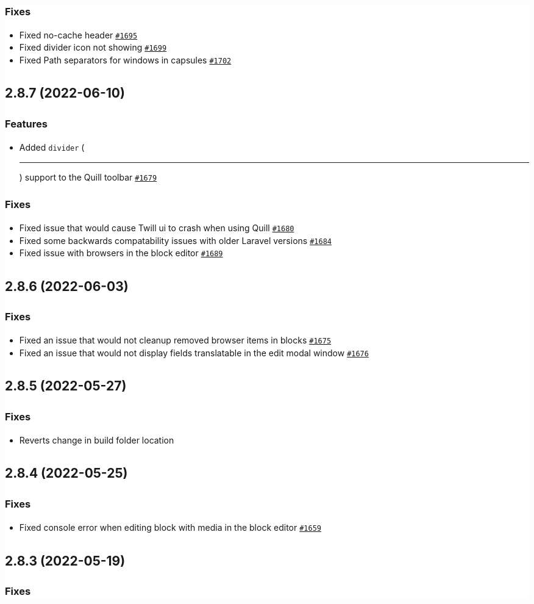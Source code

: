 ### Fixes

- Fixed no-cache header  [`#1695`](https://github.com/area17/twill/pull/1695)
- Fixed divider icon not showing [`#1699`](https://github.com/area17/twill/pull/1699)
- Fixed Path separators for windows in capsules [`#1702`](https://github.com/area17/twill/pull/1702)

## 2.8.7 (2022-06-10)

### Features

- Added `divider` (<hr>) support to the Quill toolbar [`#1679`](https://github.com/area17/twill/pull/1679)

### Fixes

- Fixed issue that would cause Twill ui to crash when using Quill [`#1680`](https://github.com/area17/twill/pull/1680)
- Fixed some backwards compatability issues with older Laravel versions [`#1684`](https://github.com/area17/twill/pull/1684)
- Fixed issue with browsers in the block editor [`#1689`](https://github.com/area17/twill/pull/1689)


## 2.8.6 (2022-06-03)

### Fixes

- Fixed an issue that would not cleanup removed browser items in blocks [`#1675`](https://github.com/area17/twill/pull/1675)
- Fixed an issue that would not display fields translatable in the edit modal window [`#1676`](https://github.com/area17/twill/pull/1676)

## 2.8.5 (2022-05-27)

### Fixes

- Reverts change in build folder location

## 2.8.4 (2022-05-25)

### Fixes

- Fixed console error when editing block with media in the block editor [`#1659`](https://github.com/area17/twill/pull/1659)

## 2.8.3 (2022-05-19)

### Fixes
